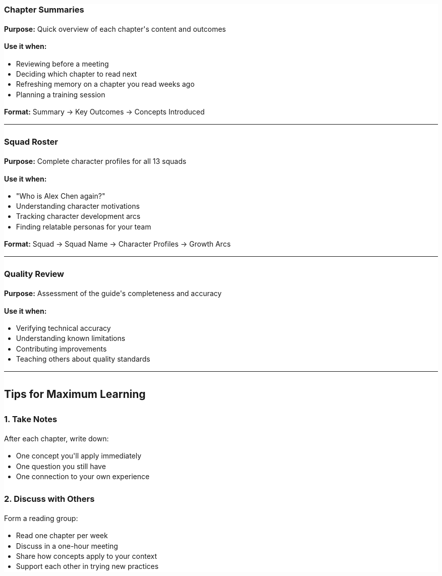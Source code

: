 
### Chapter Summaries

**Purpose:** Quick overview of each chapter's content and outcomes

**Use it when:**
- Reviewing before a meeting
- Deciding which chapter to read next
- Refreshing memory on a chapter you read weeks ago
- Planning a training session

**Format:** Summary → Key Outcomes → Concepts Introduced

---

### Squad Roster

**Purpose:** Complete character profiles for all 13 squads

**Use it when:**
- "Who is Alex Chen again?"
- Understanding character motivations
- Tracking character development arcs
- Finding relatable personas for your team

**Format:** Squad → Squad Name → Character Profiles → Growth Arcs

---

### Quality Review

**Purpose:** Assessment of the guide's completeness and accuracy

**Use it when:**
- Verifying technical accuracy
- Understanding known limitations
- Contributing improvements
- Teaching others about quality standards

---

## Tips for Maximum Learning

### 1. Take Notes

After each chapter, write down:
- One concept you'll apply immediately
- One question you still have
- One connection to your own experience

### 2. Discuss with Others

Form a reading group:
- Read one chapter per week
- Discuss in a one-hour meeting
- Share how concepts apply to your context
- Support each other in trying new practices
